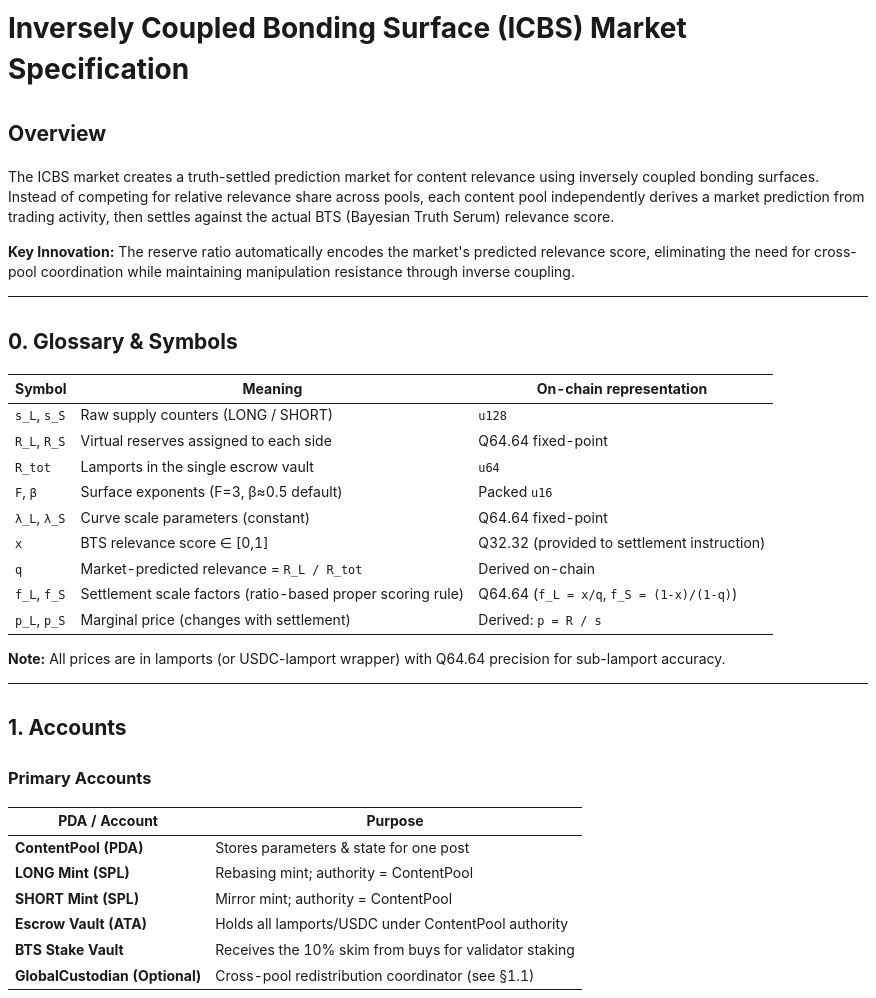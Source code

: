 # Inversely Coupled Bonding Surface (ICBS) Market Specification

## Overview

The ICBS market creates a truth-settled prediction market for content relevance using inversely coupled bonding surfaces. Instead of competing for relative relevance share across pools, each content pool independently derives a market prediction from trading activity, then settles against the actual BTS (Bayesian Truth Serum) relevance score.

**Key Innovation:** The reserve ratio automatically encodes the market's predicted relevance score, eliminating the need for cross-pool coordination while maintaining manipulation resistance through inverse coupling.

---

## 0. Glossary & Symbols

| Symbol | Meaning | On-chain representation |
|--------|---------|------------------------|
| `s_L`, `s_S` | Raw supply counters (LONG / SHORT) | `u128` |
| `R_L`, `R_S` | Virtual reserves assigned to each side | Q64.64 fixed-point |
| `R_tot` | Lamports in the single escrow vault | `u64` |
| `F`, `β` | Surface exponents (F=3, β≈0.5 default) | Packed `u16` |
| `λ_L`, `λ_S` | Curve scale parameters (constant) | Q64.64 fixed-point |
| `x` | BTS relevance score ∈ [0,1] | Q32.32 (provided to settlement instruction) |
| `q` | Market-predicted relevance = `R_L / R_tot` | Derived on-chain |
| `f_L`, `f_S` | Settlement scale factors (ratio-based proper scoring rule) | Q64.64 (`f_L = x/q`, `f_S = (1-x)/(1-q)`) |
| `p_L`, `p_S` | Marginal price (changes with settlement) | Derived: `p = R / s` |

**Note:** All prices are in lamports (or USDC-lamport wrapper) with Q64.64 precision for sub-lamport accuracy.

---

## 1. Accounts

### Primary Accounts

| PDA / Account | Purpose |
|---------------|---------|
| **ContentPool (PDA)** | Stores parameters & state for one post |
| **LONG Mint (SPL)** | Rebasing mint; authority = ContentPool |
| **SHORT Mint (SPL)** | Mirror mint; authority = ContentPool |
| **Escrow Vault (ATA)** | Holds all lamports/USDC under ContentPool authority |
| **BTS Stake Vault** | Receives the 10% skim from buys for validator staking |
| **GlobalCustodian (Optional)** | Cross-pool redistribution coordinator (see §1.1) |
